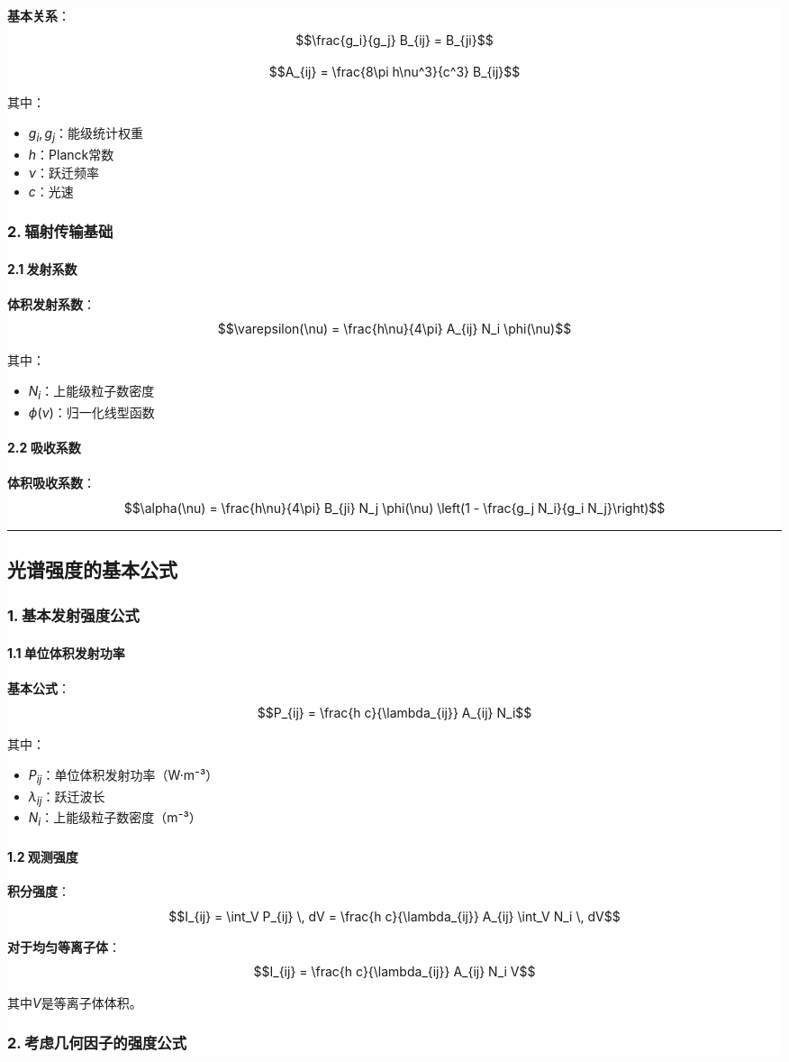 **基本关系**：
$$\frac{g_i}{g_j} B_{ij} = B_{ji}$$

$$A_{ij} = \frac{8\pi h\nu^3}{c^3} B_{ij}$$

其中：
- $g_i, g_j$：能级统计权重
- $h$：Planck常数
- $\nu$：跃迁频率
- $c$：光速

### 2. 辐射传输基础

#### 2.1 发射系数

**体积发射系数**：
$$\varepsilon(\nu) = \frac{h\nu}{4\pi} A_{ij} N_i \phi(\nu)$$

其中：
- $N_i$：上能级粒子数密度
- $\phi(\nu)$：归一化线型函数

#### 2.2 吸收系数

**体积吸收系数**：
$$\alpha(\nu) = \frac{h\nu}{4\pi} B_{ji} N_j \phi(\nu) \left(1 - \frac{g_j N_i}{g_i N_j}\right)$$

---

## 光谱强度的基本公式

### 1. 基本发射强度公式

#### 1.1 单位体积发射功率

**基本公式**：
$$P_{ij} = \frac{h c}{\lambda_{ij}} A_{ij} N_i$$

其中：
- $P_{ij}$：单位体积发射功率（W·m⁻³）
- $\lambda_{ij}$：跃迁波长
- $N_i$：上能级粒子数密度（m⁻³）

#### 1.2 观测强度

**积分强度**：
$$I_{ij} = \int_V P_{ij} \, dV = \frac{h c}{\lambda_{ij}} A_{ij} \int_V N_i \, dV$$

**对于均匀等离子体**：
$$I_{ij} = \frac{h c}{\lambda_{ij}} A_{ij} N_i V$$

其中$V$是等离子体体积。

### 2. 考虑几何因子的强度公式
